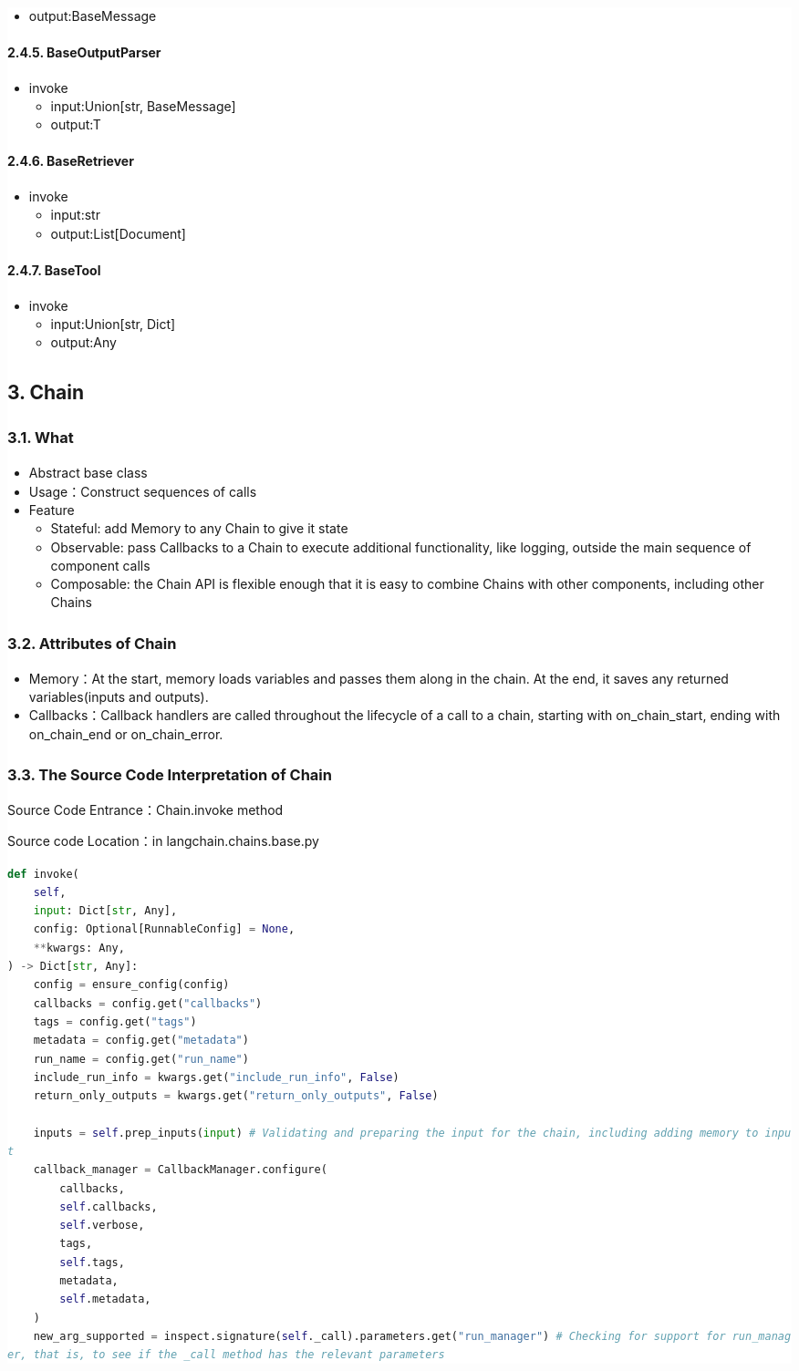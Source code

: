   - output:BaseMessage
#### 2.4.5. BaseOutputParser
- invoke
  - input:Union[str, BaseMessage]
  - output:T
#### 2.4.6. BaseRetriever
- invoke
  - input:str
  - output:List[Document]
#### 2.4.7. BaseTool
- invoke
  - input:Union[str, Dict]
  - output:Any
## 3. Chain
### 3.1. What
- Abstract base class
- Usage：Construct sequences of calls
- Feature
  - Stateful: add Memory to any Chain to give it state
  - Observable: pass Callbacks to a Chain to execute additional functionality, like logging, outside the main sequence of component calls
  - Composable: the Chain API is flexible enough that it is easy to combine Chains with other components, including other Chains
### 3.2. Attributes of Chain
- Memory：At the start, memory loads variables and passes them along in the chain. At the end, it saves any returned variables(inputs and outputs).
- Callbacks：Callback handlers are called throughout the lifecycle of a call to a chain, starting with on_chain_start, ending with on_chain_end or on_chain_error.
### 3.3. The Source Code Interpretation of Chain
Source Code Entrance：Chain.invoke method

Source code Location：in langchain.chains.base.py
```python
def invoke(
    self,
    input: Dict[str, Any],
    config: Optional[RunnableConfig] = None,
    **kwargs: Any,
) -> Dict[str, Any]:
    config = ensure_config(config)
    callbacks = config.get("callbacks")
    tags = config.get("tags")
    metadata = config.get("metadata")
    run_name = config.get("run_name")
    include_run_info = kwargs.get("include_run_info", False)
    return_only_outputs = kwargs.get("return_only_outputs", False)

    inputs = self.prep_inputs(input) # Validating and preparing the input for the chain, including adding memory to input
    callback_manager = CallbackManager.configure(
        callbacks,
        self.callbacks,
        self.verbose,
        tags,
        self.tags,
        metadata,
        self.metadata,
    )
    new_arg_supported = inspect.signature(self._call).parameters.get("run_manager") # Checking for support for run_manager, that is, to see if the _call method has the relevant parameters
```